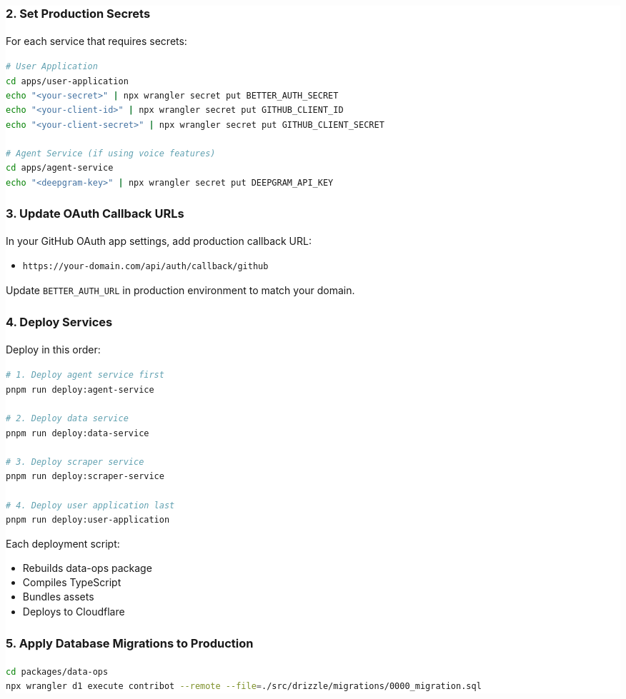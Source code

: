 ### 2. Set Production Secrets

For each service that requires secrets:

```bash
# User Application
cd apps/user-application
echo "<your-secret>" | npx wrangler secret put BETTER_AUTH_SECRET
echo "<your-client-id>" | npx wrangler secret put GITHUB_CLIENT_ID
echo "<your-client-secret>" | npx wrangler secret put GITHUB_CLIENT_SECRET

# Agent Service (if using voice features)
cd apps/agent-service
echo "<deepgram-key>" | npx wrangler secret put DEEPGRAM_API_KEY
```

### 3. Update OAuth Callback URLs

In your GitHub OAuth app settings, add production callback URL:

-   `https://your-domain.com/api/auth/callback/github`

Update `BETTER_AUTH_URL` in production environment to match your domain.

### 4. Deploy Services

Deploy in this order:

```bash
# 1. Deploy agent service first
pnpm run deploy:agent-service

# 2. Deploy data service
pnpm run deploy:data-service

# 3. Deploy scraper service
pnpm run deploy:scraper-service

# 4. Deploy user application last
pnpm run deploy:user-application
```

Each deployment script:

-   Rebuilds data-ops package
-   Compiles TypeScript
-   Bundles assets
-   Deploys to Cloudflare

### 5. Apply Database Migrations to Production

```bash
cd packages/data-ops
npx wrangler d1 execute contribot --remote --file=./src/drizzle/migrations/0000_migration.sql
```
